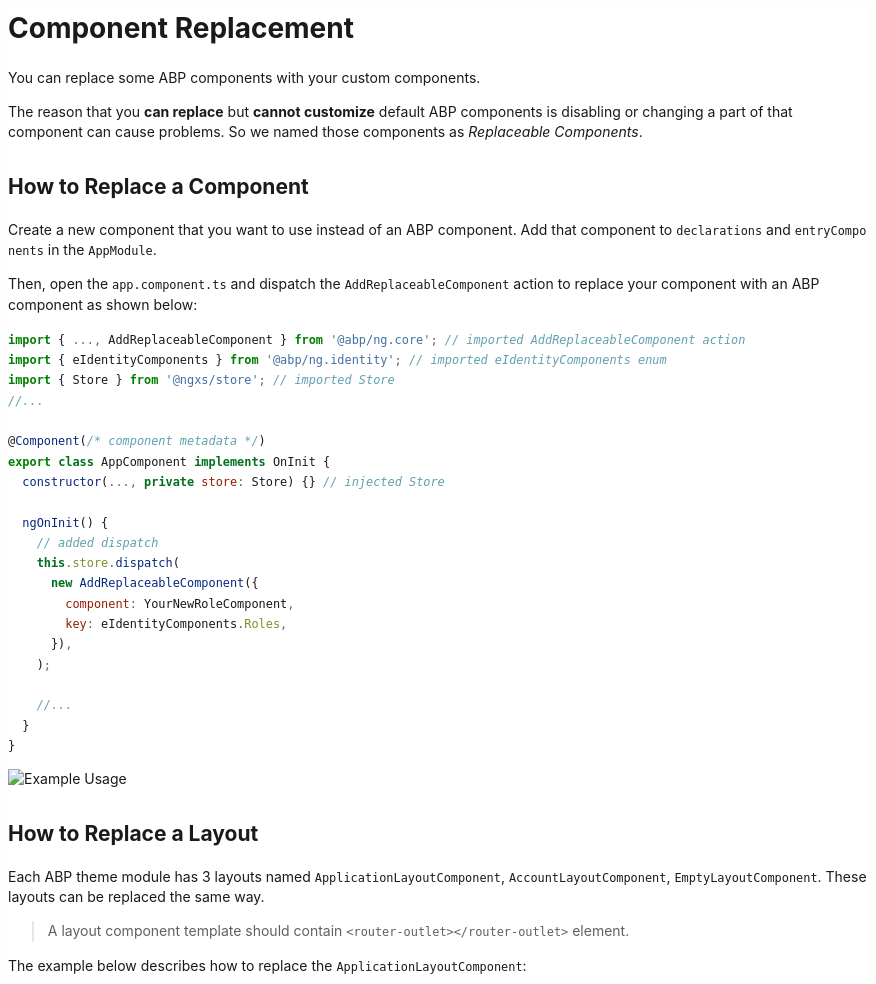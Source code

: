 # Component Replacement

You can replace some ABP components with your custom components.

The reason that you **can replace** but **cannot customize** default ABP components is disabling or changing a part of that component can cause problems. So we named those components as _Replaceable Components_.

## How to Replace a Component

Create a new component that you want to use instead of an ABP component. Add that component to `declarations` and `entryComponents` in the `AppModule`.

Then, open the `app.component.ts` and dispatch the `AddReplaceableComponent` action to replace your component with an ABP component as shown below:

```js
import { ..., AddReplaceableComponent } from '@abp/ng.core'; // imported AddReplaceableComponent action
import { eIdentityComponents } from '@abp/ng.identity'; // imported eIdentityComponents enum
import { Store } from '@ngxs/store'; // imported Store
//...

@Component(/* component metadata */)
export class AppComponent implements OnInit {
  constructor(..., private store: Store) {} // injected Store

  ngOnInit() {
    // added dispatch
    this.store.dispatch(
      new AddReplaceableComponent({
        component: YourNewRoleComponent,
        key: eIdentityComponents.Roles,
      }),
    );

    //...
  }
}
```

![Example Usage](./images/component-replacement.gif)


## How to Replace a Layout

Each ABP theme module has 3 layouts named `ApplicationLayoutComponent`, `AccountLayoutComponent`, `EmptyLayoutComponent`. These layouts can be replaced the same way.

> A layout component template should contain `<router-outlet></router-outlet>` element.

The example below describes how to replace the `ApplicationLayoutComponent`:
